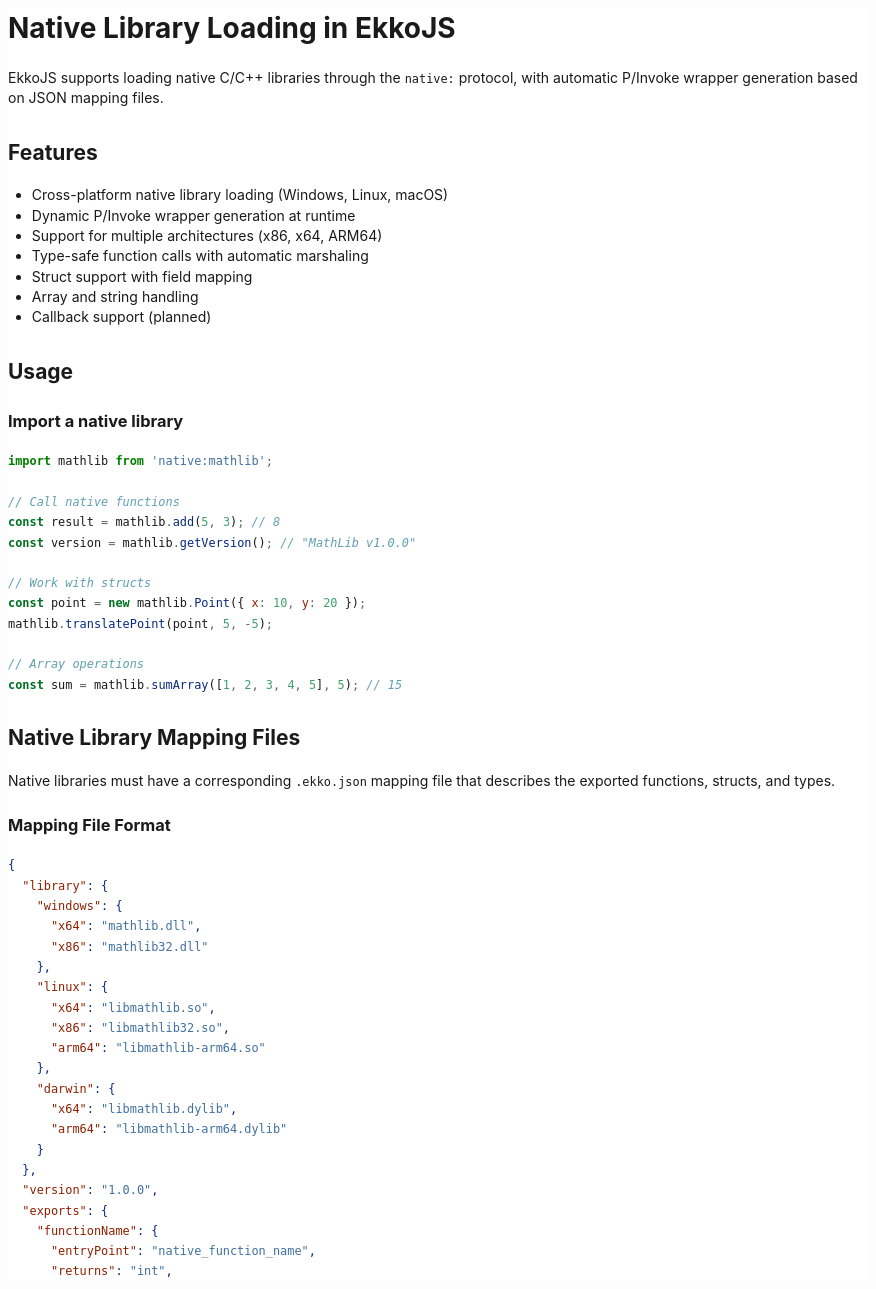 # Native Library Loading in EkkoJS

EkkoJS supports loading native C/C++ libraries through the `native:` protocol, with automatic P/Invoke wrapper generation based on JSON mapping files.

## Features

- Cross-platform native library loading (Windows, Linux, macOS)
- Dynamic P/Invoke wrapper generation at runtime
- Support for multiple architectures (x86, x64, ARM64)
- Type-safe function calls with automatic marshaling
- Struct support with field mapping
- Array and string handling
- Callback support (planned)

## Usage

### Import a native library
```javascript
import mathlib from 'native:mathlib';

// Call native functions
const result = mathlib.add(5, 3); // 8
const version = mathlib.getVersion(); // "MathLib v1.0.0"

// Work with structs
const point = new mathlib.Point({ x: 10, y: 20 });
mathlib.translatePoint(point, 5, -5);

// Array operations
const sum = mathlib.sumArray([1, 2, 3, 4, 5], 5); // 15
```

## Native Library Mapping Files

Native libraries must have a corresponding `.ekko.json` mapping file that describes the exported functions, structs, and types.

### Mapping File Format

```json
{
  "library": {
    "windows": {
      "x64": "mathlib.dll",
      "x86": "mathlib32.dll"
    },
    "linux": {
      "x64": "libmathlib.so",
      "x86": "libmathlib32.so",
      "arm64": "libmathlib-arm64.so"
    },
    "darwin": {
      "x64": "libmathlib.dylib",
      "arm64": "libmathlib-arm64.dylib"
    }
  },
  "version": "1.0.0",
  "exports": {
    "functionName": {
      "entryPoint": "native_function_name",
      "returns": "int",
```